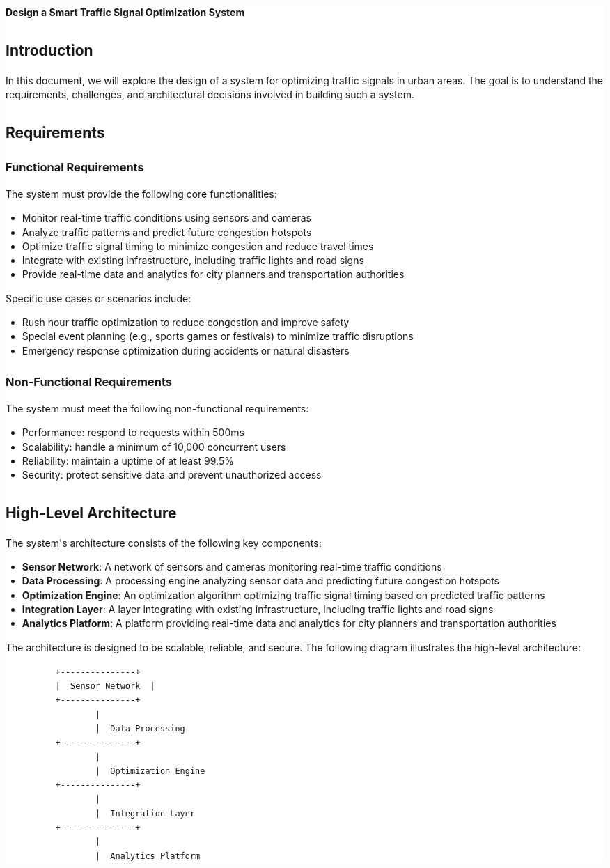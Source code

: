 **Design a Smart Traffic Signal Optimization System**

## Introduction

In this document, we will explore the design of a system for optimizing traffic signals in urban areas. The goal is to understand the requirements, challenges, and architectural decisions involved in building such a system.

## Requirements

### Functional Requirements

The system must provide the following core functionalities:

* Monitor real-time traffic conditions using sensors and cameras
* Analyze traffic patterns and predict future congestion hotspots
* Optimize traffic signal timing to minimize congestion and reduce travel times
* Integrate with existing infrastructure, including traffic lights and road signs
* Provide real-time data and analytics for city planners and transportation authorities

Specific use cases or scenarios include:

* Rush hour traffic optimization to reduce congestion and improve safety
* Special event planning (e.g., sports games or festivals) to minimize traffic disruptions
* Emergency response optimization during accidents or natural disasters

### Non-Functional Requirements

The system must meet the following non-functional requirements:

* Performance: respond to requests within 500ms
* Scalability: handle a minimum of 10,000 concurrent users
* Reliability: maintain a uptime of at least 99.5%
* Security: protect sensitive data and prevent unauthorized access

## High-Level Architecture

The system's architecture consists of the following key components:

* **Sensor Network**: A network of sensors and cameras monitoring real-time traffic conditions
* **Data Processing**: A processing engine analyzing sensor data and predicting future congestion hotspots
* **Optimization Engine**: An optimization algorithm optimizing traffic signal timing based on predicted traffic patterns
* **Integration Layer**: A layer integrating with existing infrastructure, including traffic lights and road signs
* **Analytics Platform**: A platform providing real-time data and analytics for city planners and transportation authorities

The architecture is designed to be scalable, reliable, and secure. The following diagram illustrates the high-level architecture:
```
          +---------------+
          |  Sensor Network  |
          +---------------+
                  |
                  |  Data Processing
          +---------------+
                  |
                  |  Optimization Engine
          +---------------+
                  |
                  |  Integration Layer
          +---------------+
                  |
                  |  Analytics Platform
```